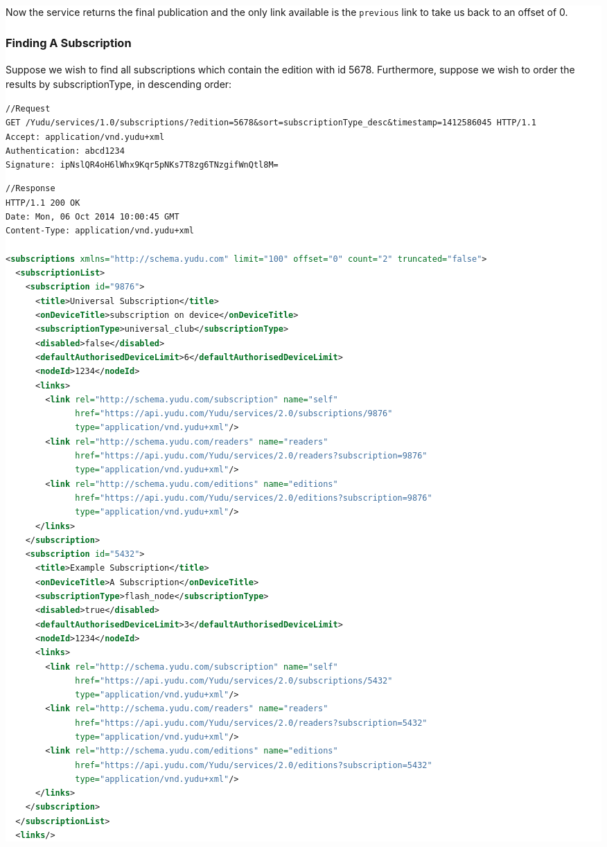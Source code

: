 Now the service returns the final publication and the only link available is the `previous` link to take us back to an offset of 0.

### Finding A Subscription

Suppose we wish to find all subscriptions which contain the edition with id 5678. Furthermore, suppose we wish to order the results by subscriptionType, in descending order:

```
//Request
GET /Yudu/services/1.0/subscriptions/?edition=5678&sort=subscriptionType_desc&timestamp=1412586045 HTTP/1.1
Accept: application/vnd.yudu+xml
Authentication: abcd1234
Signature: ipNslQR4oH6lWhx9Kqr5pNKs7T8zg6TNzgifWnQtl8M=
```

``` xml
//Response
HTTP/1.1 200 OK
Date: Mon, 06 Oct 2014 10:00:45 GMT
Content-Type: application/vnd.yudu+xml

<subscriptions xmlns="http://schema.yudu.com" limit="100" offset="0" count="2" truncated="false">
  <subscriptionList>
    <subscription id="9876">
      <title>Universal Subscription</title>
      <onDeviceTitle>subscription on device</onDeviceTitle>
      <subscriptionType>universal_club</subscriptionType>
      <disabled>false</disabled>
      <defaultAuthorisedDeviceLimit>6</defaultAuthorisedDeviceLimit>
      <nodeId>1234</nodeId>
      <links>
        <link rel="http://schema.yudu.com/subscription" name="self"
              href="https://api.yudu.com/Yudu/services/2.0/subscriptions/9876"
              type="application/vnd.yudu+xml"/>
        <link rel="http://schema.yudu.com/readers" name="readers"
              href="https://api.yudu.com/Yudu/services/2.0/readers?subscription=9876"
              type="application/vnd.yudu+xml"/>
        <link rel="http://schema.yudu.com/editions" name="editions"
              href="https://api.yudu.com/Yudu/services/2.0/editions?subscription=9876"
              type="application/vnd.yudu+xml"/>
      </links>
    </subscription>
    <subscription id="5432">
      <title>Example Subscription</title>
      <onDeviceTitle>A Subscription</onDeviceTitle>
      <subscriptionType>flash_node</subscriptionType>
      <disabled>true</disabled>
      <defaultAuthorisedDeviceLimit>3</defaultAuthorisedDeviceLimit>
      <nodeId>1234</nodeId>
      <links>
        <link rel="http://schema.yudu.com/subscription" name="self"
              href="https://api.yudu.com/Yudu/services/2.0/subscriptions/5432"
              type="application/vnd.yudu+xml"/>
        <link rel="http://schema.yudu.com/readers" name="readers"
              href="https://api.yudu.com/Yudu/services/2.0/readers?subscription=5432"
              type="application/vnd.yudu+xml"/>
        <link rel="http://schema.yudu.com/editions" name="editions"
              href="https://api.yudu.com/Yudu/services/2.0/editions?subscription=5432"
              type="application/vnd.yudu+xml"/>
      </links>
    </subscription>
  </subscriptionList>
  <links/>
```
